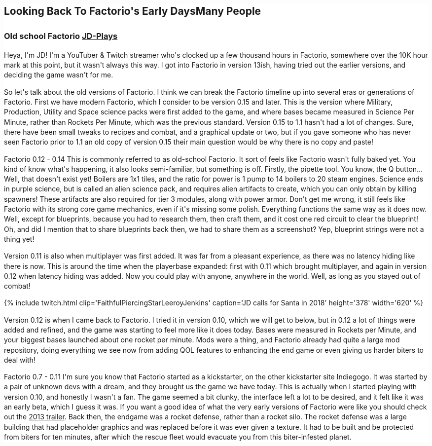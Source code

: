 ## Looking Back To Factorio's Early Days<author>Many People</author>

### Old school Factorio [<author>JD-Plays</author>](https://www.youtube.com/jdplays)

Heya, I'm JD! I'm a YouTuber & Twitch streamer who's clocked up a few thousand hours in Factorio, somewhere over the 10K hour mark at this point, but it wasn't always this way. I got into Factorio in version 13ish, having tried out the earlier versions, and deciding the game wasn't for me.

So let's talk about the old versions of Factorio. I think we can break the Factorio timeline up into several eras or generations of Factorio. First we have modern Factorio, which I consider to be version 0.15 and later. This is the version where Military, Production, Utility and Space science packs were first added to the game, and where bases became measured in Science Per Minute, rather than Rockets Per Minute, which was the previous standard. Version 0.15 to 1.1 hasn't had a lot of changes. Sure, there have been small tweaks to recipes and combat, and a graphical update or two, but if you gave someone who has never seen Factorio prior to 1.1 an old copy of version 0.15 their main question would be why there is no copy and paste!

Factorio 0.12 - 0.14
This is commonly referred to as old-school Factorio. It sort of feels like Factorio wasn't fully baked yet. You kind of know what's happening, it also looks semi-familiar, but something is off. Firstly, the pipette tool. You know, the Q button... Well, that doesn't exist yet! Boilers are 1x1 tiles, and the ratio for power is 1 pump to 14 boilers to 20 steam engines. Science ends in purple science, but is called an alien science pack, and requires alien artifacts to create, which you can only obtain by killing spawners! These artifacts are also required for tier 3 modules, along with power armor. 
Don't get me wrong, it still feels like Factorio with its strong core game mechanics, even if it's missing some polish. Everything functions the same way as it does now. Well, except for blueprints, because you had to research them, then craft them, and it cost one red circuit to clear the blueprint! Oh, and did I mention that to share blueprints back then, we had to share them as a screenshot? Yep, blueprint strings were not a thing yet!

Version 0.11 is also when multiplayer was first added. It was far from a pleasant experience, as there was no latency hiding like there is now. This is around the time when the playerbase expanded: first with 0.11 which brought multiplayer, and again in version 0.12 when latency hiding was added. Now you could play with anyone, anywhere in the world. Well, as long as you stayed out of combat!

{% include twitch.html clip='FaithfulPiercingStarLeeroyJenkins' caption='JD calls for Santa in 2018' height='378' width='620' %}

Version 0.12 is when I came back to Factorio. I tried it in version 0.10, which we will get to below, but in 0.12 a lot of things were added and refined, and the game was starting to feel more like it does today. Bases were measured in Rockets per Minute, and your biggest bases launched about one rocket per minute. Mods were a thing, and Factorio already had quite a large mod repository, doing everything we see now from adding QOL features to enhancing the end game or even giving us harder biters to deal with!

Factorio 0.7 - 0.11
I'm sure you know that Factorio started as a kickstarter, on the other kickstarter site Indiegogo. It was started by a pair of unknown devs with a dream, and they brought us the game we have today. This is actually when I started playing with version 0.10, and honestly I wasn't a fan. The game seemed a bit clunky, the interface left a lot to be desired, and it felt like it was an early beta, which I guess it was. If you want a good idea of what the very early versions of Factorio were like you should check out the [2013 trailer](https://www.youtube.com/watch?v=V1qOCAM9Syw). Back then, the endgame was a rocket defense, rather than a rocket silo. The rocket defense was a large building that had placeholder graphics and was replaced before it was ever given a texture. It had to be built and be protected from biters for ten minutes, after which the rescue fleet would evacuate you from this biter-infested planet.
